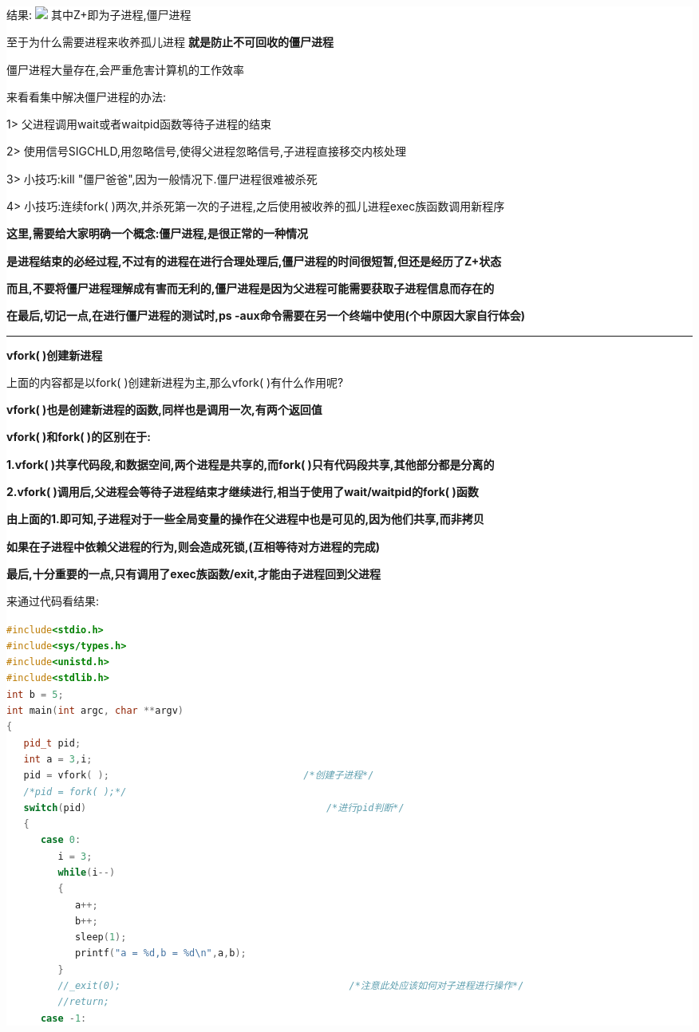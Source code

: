 结果:
![](http://img.blog.csdn.net/20170727111104442?watermark/2/text/aHR0cDovL2Jsb2cuY3Nkbi5uZXQvRV92aWxjcm93/font/5a6L5L2T/fontsize/400/fill/I0JBQkFCMA==/dissolve/70/gravity/SouthEast)
其中Z+即为子进程,僵尸进程

至于为什么需要进程来收养孤儿进程 **就是防止不可回收的僵尸进程**

僵尸进程大量存在,会严重危害计算机的工作效率

来看看集中解决僵尸进程的办法:

1> 父进程调用wait或者waitpid函数等待子进程的结束

2> 使用信号SIGCHLD,用忽略信号,使得父进程忽略信号,子进程直接移交内核处理

3> 小技巧:kill "僵尸爸爸",因为一般情况下.僵尸进程很难被杀死

4> 小技巧:连续fork( )两次,并杀死第一次的子进程,之后使用被收养的孤儿进程exec族函数调用新程序

**这里,需要给大家明确一个概念:僵尸进程,是很正常的一种情况**

**是进程结束的必经过程,不过有的进程在进行合理处理后,僵尸进程的时间很短暂,但还是经历了Z+状态**

**而且,不要将僵尸进程理解成有害而无利的,僵尸进程是因为父进程可能需要获取子进程信息而存在的**

**在最后,切记一点,在进行僵尸进程的测试时,ps -aux命令需要在另一个终端中使用(个中原因大家自行体会)**
_ _ _

**vfork( )创建新进程**

上面的内容都是以fork( )创建新进程为主,那么vfork( )有什么作用呢?

**vfork( )也是创建新进程的函数,同样也是调用一次,有两个返回值**

**vfork( )和fork( )的区别在于:**

**1.vfork( )共享代码段,和数据空间,两个进程是共享的,而fork( )只有代码段共享,其他部分都是分离的**

**2.vfork( )调用后,父进程会等待子进程结束才继续进行,相当于使用了wait/waitpid的fork( )函数**

**由上面的1.即可知,子进程对于一些全局变量的操作在父进程中也是可见的,因为他们共享,而非拷贝**

**如果在子进程中依赖父进程的行为,则会造成死锁,(互相等待对方进程的完成)**

**最后,十分重要的一点,只有调用了exec族函数/exit,才能由子进程回到父进程**

来通过代码看结果:

``` cpp
#include<stdio.h>
#include<sys/types.h>
#include<unistd.h>
#include<stdlib.h>
int b = 5;
int main(int argc, char **argv)
{
   pid_t pid;
   int a = 3,i;
   pid = vfork( );                                  /*创建子进程*/
   /*pid = fork( );*/
   switch(pid)                                          /*进行pid判断*/
   {
      case 0:
         i = 3;
         while(i--)
         {
            a++;
            b++;
            sleep(1);
            printf("a = %d,b = %d\n",a,b);
         }
         //_exit(0);                                        /*注意此处应该如何对子进程进行操作*/
         //return;
      case -1:
```